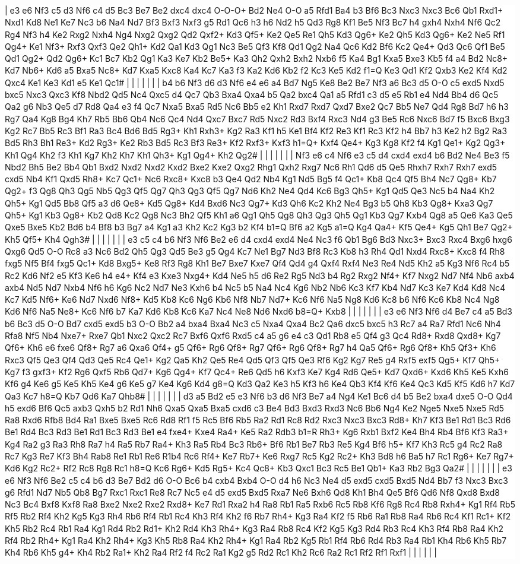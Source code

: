 | e3 e6 Nf3 c5 d3 Nf6 c4 d5 Bc3 Be7 Be2 dxc4 dxc4 O-O-O+ Bd2 Ne4 O-O a5 Rfd1 Ba4 b3 Bf6 Bc3 Nxc3 Nxc3 Bc6 Qb1 Rxd1+ Nxd1 Kd8 Ne1 Ke7 Nc3 b6 Na4 Nd7 Bf3 Bxf3 Nxf3 g5 Rd1 Qc6 h3 h6 Nd2 h5 Qd3 Rg8 Kf1 Be5 Nf3 Bc7 h4 gxh4 Nxh4 Nf6 Qc2 Rg4 Nf3 h4 Ke2 Rxg2 Nxh4 Ng4 Nxg2 Qxg2 Qd2 Qxf2+ Kd3 Qf5+ Ke2 Qe5 Re1 Qh5 Kd3 Qg6+ Ke2 Qh5 Kd3 Qg6+ Ke2 Ne5 Rf1 Qg4+ Ke1 Nf3+ Rxf3 Qxf3 Qe2 Qh1+ Kd2 Qa1 Kd3 Qg1 Nc3 Be5 Qf3 Kf8 Qd1 Qg2 Na4 Qc6 Kd2 Bf6 Kc2 Qe4+ Qd3 Qc6 Qf1 Be5 Qd1 Qg2+ Qd2 Qg6+ Kc1 Bc7 Kb2 Qg1 Ka3 Ke7 Kb2 Be5+ Ka3 Qh2 Qxh2 Bxh2 Nxb6 f5 Ka4 Bg1 Kxa5 Bxe3 Kb5 f4 a4 Bd2 Nc8+ Kd7 Nb6+ Kd6 a5 Bxa5 Nc8+ Kd7 Kxa5 Kxc8 Ka4 Kc7 Ka3 f3 Ka2 Kd6 Kb2 f2 Kc3 Ke5 Kd2 f1=Q Ke3 Qd1 Kf2 Qxb3 Ke2 Kf4 Kd2 Qxc4 Ke1 Ke3 Kd1 e5 Ke1 Qc1# |  |  |  |  |  |
| b4 b6 Nf3 d6 d3 Nf6 e4 e6 a4 Bd7 Ng5 Ke8 Be2 Be7 Nf3 a6 Bc3 d5 O-O c5 exd5 Nxd5 bxc5 Nxc3 Qxc3 Kf8 Nbd2 Qd5 Nc4 Qxc5 d4 Qc7 Qb3 Bxa4 Qxa4 b5 Qa2 bxc4 Qa1 a5 Rfd1 c3 d5 e5 Rb1 e4 Nd4 Bb4 d6 Qc5 Qa2 g6 Nb3 Qe5 d7 Rd8 Qa4 e3 f4 Qc7 Nxa5 Bxa5 Rd5 Nc6 Bb5 e2 Kh1 Rxd7 Rxd7 Qxd7 Bxe2 Qc7 Bb5 Ne7 Qd4 Rg8 Bd7 h6 h3 Rg7 Qa4 Kg8 Bg4 Kh7 Rb5 Bb6 Qb4 Nc6 Qc4 Nd4 Qxc7 Bxc7 Rd5 Nxc2 Rd3 Bxf4 Rxc3 Nd4 g3 Be5 Rc6 Nxc6 Bd7 f5 Bxc6 Bxg3 Kg2 Rc7 Bb5 Rc3 Bf1 Ra3 Bc4 Bd6 Bd5 Rg3+ Kh1 Rxh3+ Kg2 Ra3 Kf1 h5 Ke1 Bf4 Kf2 Re3 Kf1 Rc3 Kf2 h4 Bb7 h3 Ke2 h2 Bg2 Ra3 Bd5 Rh3 Bh1 Re3+ Kd2 Rg3+ Ke2 Rb3 Bd5 Rc3 Bf3 Re3+ Kf2 Rxf3+ Kxf3 h1=Q+ Kxf4 Qe4+ Kg3 Kg8 Kf2 f4 Kg1 Qe1+ Kg2 Qg3+ Kh1 Qg4 Kh2 f3 Kh1 Kg7 Kh2 Kh7 Kh1 Qh3+ Kg1 Qg4+ Kh2 Qg2# |  |  |  |  |  |
| Nf3 e6 c4 Nf6 e3 c5 d4 cxd4 exd4 b6 Bd2 Ne4 Be3 f5 Nbd2 Bh5 Be2 Bb4 Qb1 Bxd2 Nxd2 Nxd2 Kxd2 Bxe2 Kxe2 Qxg2 Rhg1 Qxh2 Rxg7 Nc6 Rh1 Qd6 d5 Qe5 Rhxh7 Rxh7 Rxh7 exd5 cxd5 Nb4 Kf1 Qxd5 Rh8+ Kc7 Qc1+ Nc6 Rxc8+ Kxc8 b3 Qe4 Qd2 Nb4 Kg1 Nd5 Bg5 f4 Qc1+ Kb8 Qc4 Qf5 Bh4 Nc7 Qg8+ Kb7 Qg2+ f3 Qg8 Qh3 Qg5 Nb5 Qg3 Qf5 Qg7 Qh3 Qg3 Qf5 Qg7 Nd6 Kh2 Ne4 Qd4 Kc6 Bg3 Qh5+ Kg1 Qd5 Qe3 Nc5 b4 Na4 Kh2 Qh5+ Kg1 Qd5 Bb8 Qf5 a3 d6 Qe8+ Kd5 Qg8+ Kd4 Bxd6 Nc3 Qg7+ Kd3 Qh6 Kc2 Kh2 Ne4 Bg3 b5 Qh8 Kb3 Qg8+ Kxa3 Qg7 Qh5+ Kg1 Kb3 Qg8+ Kb2 Qd8 Kc2 Qg8 Nc3 Bh2 Qf5 Kh1 a6 Qg1 Qh5 Qg8 Qh3 Qg3 Qh5 Qg1 Kb3 Qg7 Kxb4 Qg8 a5 Qe6 Ka3 Qe5 Qxe5 Bxe5 Kb2 Bd6 b4 Bf8 b3 Bg7 a4 Kg1 a3 Kh2 Kc2 Kg3 b2 Kf4 b1=Q Bf6 a2 Kg5 a1=Q Kg4 Qa4+ Kf5 Qe4+ Kg5 Qh1 Be7 Qg2+ Kh5 Qf5+ Kh4 Qgh3# |  |  |  |  |  |
| e3 c5 c4 b6 Nf3 Nf6 Be2 e6 d4 cxd4 exd4 Ne4 Nc3 f6 Qb1 Bg6 Bd3 Nxc3+ Bxc3 Rxc4 Bxg6 hxg6 Qxg6 Qd5 O-O Rc8 a3 Nc6 Bd2 Qh5 Qg3 Qd5 Be3 g5 Qg4 Kc7 Ne1 Bg7 Nd3 Bf8 Rc3 Kb8 h3 Rh4 Qd1 Nxd4 Rxc8+ Kxc8 f4 Rh8 fxg5 Nf5 Bf4 fxg5 Qc1+ Kd8 Bxg5+ Ke8 Rf3 Rg8 Kh1 Be7 Bxe7 Kxe7 Qf4 Qd4 g4 Qxf4 Rxf4 Ne3 Re4 Nd5 Kh2 a5 Kg3 Nf6 Rc4 b5 Rc2 Kd6 Nf2 e5 Kf3 Ke6 h4 e4+ Kf4 e3 Kxe3 Nxg4+ Kd4 Ne5 h5 d6 Re2 Rg5 Nd3 b4 Rg2 Rxg2 Nf4+ Kf7 Nxg2 Nd7 Nf4 Nb6 axb4 axb4 Nd5 Nd7 Nxb4 Nf6 h6 Kg6 Nc2 Nd7 Ne3 Kxh6 b4 Nc5 b5 Na4 Nc4 Kg6 Nb2 Nb6 Kc3 Kf7 Kb4 Nd7 Kc3 Ke7 Kd4 Kd8 Nc4 Kc7 Kd5 Nf6+ Ke6 Nd7 Nxd6 Nf8+ Kd5 Kb8 Kc6 Ng6 Kb6 Nf8 Nb7 Nd7+ Kc6 Nf6 Na5 Ng8 Kd6 Kc8 b6 Nf6 Kc6 Kb8 Nc4 Ng8 Kd6 Nf6 Na5 Ne8+ Kc6 Nf6 b7 Ka7 Kd6 Kb8 Kc6 Ka7 Nc4 Ne8 Nd6 Nxd6 b8=Q+ Kxb8 |  |  |  |  |  |
| e3 e6 Nf3 Nf6 d4 Be7 c4 a5 Bd3 b6 Bc3 d5 O-O Bd7 cxd5 exd5 b3 O-O Bb2 a4 bxa4 Bxa4 Nc3 c5 Nxa4 Qxa4 Bc2 Qa6 dxc5 bxc5 h3 Rc7 a4 Ra7 Rfd1 Nc6 Nh4 Rfa8 Nf5 Nb4 Nxe7+ Rxe7 Qb1 Nxc2 Qxc2 Rc7 Bxf6 Qxf6 Rxd5 c4 a5 g6 e4 c3 Qd1 Rb8 e5 Qf4 g3 Qc4 Rd8+ Rxd8 Qxd8+ Kg7 Qf6+ Kh6 e6 fxe6 Qf8+ Rg7 a6 Qxa6 Qf4+ g5 Qf6+ Rg6 Qf8+ Rg7 Qf6+ Rg6 Qf8+ Rg7 h4 Qa5 Qf6+ Rg6 Qf8+ Kh5 Qf3+ Kh6 Rxc3 Qf5 Qe3 Qf4 Qd3 Qe5 Rc4 Qe1+ Kg2 Qa5 Kh2 Qe5 Re4 Qd5 Qf3 Qf5 Qe3 Rf6 Kg2 Kg7 Re5 g4 Rxf5 exf5 Qg5+ Kf7 Qh5+ Kg7 f3 gxf3+ Kf2 Rg6 Qxf5 Rb6 Qd7+ Kg6 Qg4+ Kf7 Qc4+ Re6 Qd5 h6 Kxf3 Ke7 Kg4 Rd6 Qe5+ Kd7 Qxd6+ Kxd6 Kh5 Ke5 Kxh6 Kf6 g4 Ke6 g5 Ke5 Kh5 Ke4 g6 Ke5 g7 Ke4 Kg6 Kd4 g8=Q Kd3 Qa2 Ke3 h5 Kf3 h6 Ke4 Qb3 Kf4 Kf6 Ke4 Qc3 Kd5 Kf5 Kd6 h7 Kd7 Qa3 Kc7 h8=Q Kb7 Qd6 Ka7 Qhb8# |  |  |  |  |  |
| d3 a5 Bd2 e5 e3 Nf6 b3 d6 Nf3 Be7 a4 Ng4 Ke1 Bc6 d4 b5 Be2 bxa4 dxe5 O-O Qd4 h5 exd6 Bf6 Qc5 axb3 Qxh5 b2 Rd1 Nh6 Qxa5 Qxa5 Bxa5 cxd6 c3 Be4 Bd3 Bxd3 Rxd3 Nc6 Bb6 Ng4 Ke2 Nge5 Nxe5 Nxe5 Rd5 Ra8 Rxd6 Rfb8 Bd4 Ra1 Bxe5 Bxe5 Rc6 Rd8 Rf1 f5 Rc5 Bf6 Rb5 Ra2 Rd1 Rc8 Rd2 Rxc3 Nxc3 Bxc3 Rd8+ Kh7 Kf3 Be1 Rd1 Bc3 Rd6 Be1 Rd4 Bc3 Rd3 Be1 Rd1 Bc3 Rd3 Be1 e4 fxe4+ Kxe4 Ra4+ Ke5 Ra2 Rdb3 b1=R Rh3+ Kg6 Rxb1 Bxf2 Ke4 Bh4 Rb4 Bf6 Kf3 Ra3+ Kg4 Ra2 g3 Ra3 Rh8 Ra7 h4 Ra5 Rb7 Ra4+ Kh3 Ra5 Rb4 Bc3 Rb6+ Bf6 Rb1 Be7 Rb3 Re5 Kg4 Bf6 h5+ Kf7 Kh3 Rc5 g4 Rc2 Ra8 Rc7 Kg3 Re7 Kf3 Bh4 Rab8 Re1 Rb1 Re6 R1b4 Rc6 Rf4+ Ke7 Rb7+ Ke6 Rxg7 Rc5 Kg2 Rc2+ Kh3 Bd8 h6 Ba5 h7 Rc1 Rg6+ Ke7 Rg7+ Kd6 Kg2 Rc2+ Rf2 Rc8 Rg8 Rc1 h8=Q Kc6 Rg6+ Kd5 Rg5+ Kc4 Qc8+ Kb3 Qxc1 Bc3 Rc5 Be1 Qb1+ Ka3 Rb2 Bg3 Qa2# |  |  |  |  |  |
| e3 e6 Nf3 Nf6 Be2 c5 c4 b6 d3 Be7 Bd2 d6 O-O Bc6 b4 cxb4 Bxb4 O-O d4 h6 Nc3 Ne4 d5 exd5 cxd5 Bxd5 Nd4 Bb7 f3 Nxc3 Bxc3 g6 Rfd1 Nd7 Nb5 Qb8 Bg7 Rxc1 Rxc1 Re8 Rc7 Nc5 e4 d5 exd5 Bxd5 Rxa7 Ne6 Bxh6 Qd8 Kh1 Bh4 Qe5 Bf6 Qd6 Nf8 Qxd8 Bxd8 Nc3 Bc4 Bxf8 Kxf8 Ra8 Bxe2 Nxe2 Rxe2 Rxd8+ Ke7 Rd1 Rxa2 h4 Ra8 Rb1 Ra5 Rxb6 Rc5 Rb8 Kf6 Rg8 Rc4 Rb8 Rxh4+ Kg1 Rf4 Rb5 Rf5 Rb2 Rf4 Kh2 Kg5 Kg3 Rh4 Rb6 Rf4 Rb1 Rc4 Kh3 Rf4 Kh2 f6 Rb7 Rh4+ Kg3 Ra4 Kf2 f5 Rb6 Ra1 Rb8 Ra4 Rb6 Rc4 Kf1 Rc1+ Kf2 Kh5 Rb2 Rc4 Rb1 Ra4 Kg1 Rd4 Rb2 Rd1+ Kh2 Rd4 Kh3 Rh4+ Kg3 Ra4 Rb8 Rc4 Kf2 Kg5 Kg3 Rd4 Rb3 Rc4 Kh3 Rf4 Rb8 Ra4 Kh2 Rf4 Rb2 Rh4+ Kg1 Ra4 Kh2 Rh4+ Kg3 Kh5 Rb8 Ra4 Kh2 Rh4+ Kg1 Ra4 Rb2 Kg5 Rb1 Rf4 Rb6 Rd4 Rb3 Ra4 Rb1 Kh4 Rb6 Kh5 Rb7 Kh4 Rb6 Kh5 g4+ Kh4 Rb2 Ra1+ Kh2 Ra4 Rf2 f4 Rc2 Ra1 Kg2 g5 Rd2 Rc1 Kh2 Rc6 Ra2 Rc1 Rf2 Rf1 Rxf1 |  |  |  |  |  |